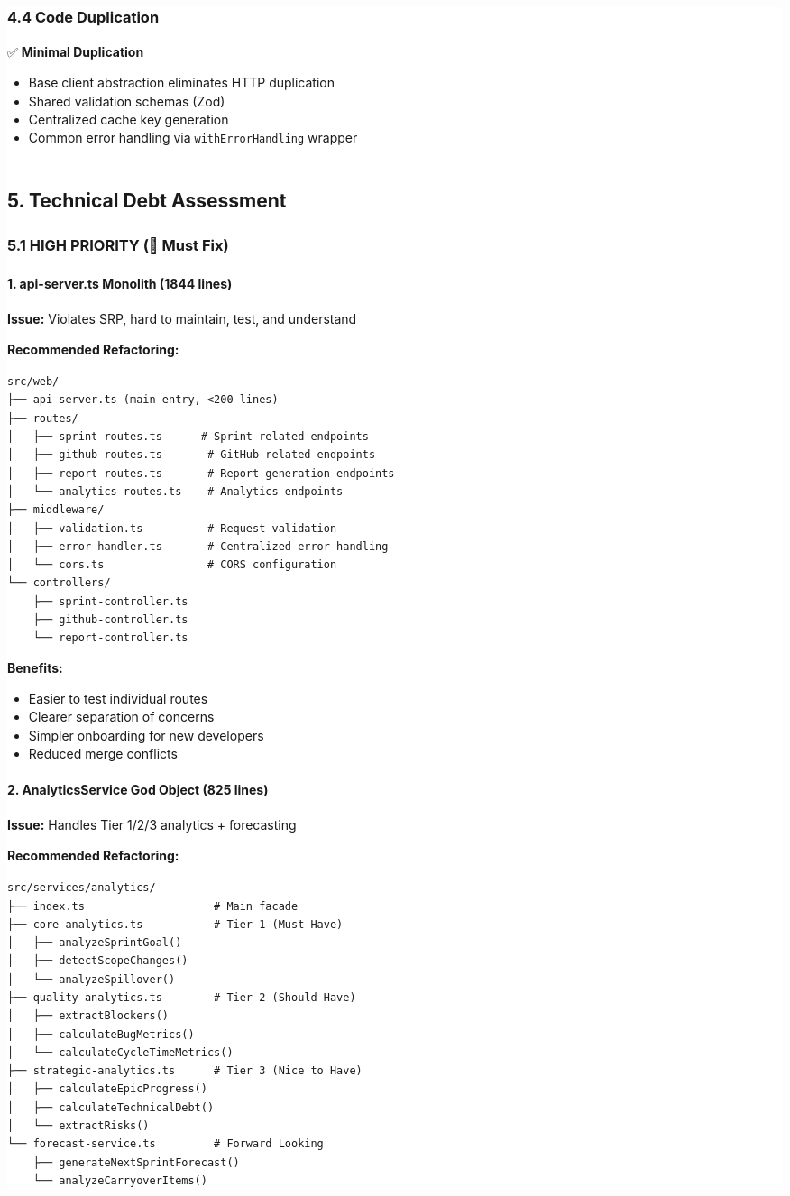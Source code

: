 ### 4.4 Code Duplication

✅ **Minimal Duplication**
- Base client abstraction eliminates HTTP duplication
- Shared validation schemas (Zod)
- Centralized cache key generation
- Common error handling via `withErrorHandling` wrapper

---

## 5. Technical Debt Assessment

### 5.1 HIGH PRIORITY (🔴 Must Fix)

#### 1. api-server.ts Monolith (1844 lines)
**Issue:** Violates SRP, hard to maintain, test, and understand

**Recommended Refactoring:**
```
src/web/
├── api-server.ts (main entry, <200 lines)
├── routes/
│   ├── sprint-routes.ts      # Sprint-related endpoints
│   ├── github-routes.ts       # GitHub-related endpoints
│   ├── report-routes.ts       # Report generation endpoints
│   └── analytics-routes.ts    # Analytics endpoints
├── middleware/
│   ├── validation.ts          # Request validation
│   ├── error-handler.ts       # Centralized error handling
│   └── cors.ts                # CORS configuration
└── controllers/
    ├── sprint-controller.ts
    ├── github-controller.ts
    └── report-controller.ts
```

**Benefits:**
- Easier to test individual routes
- Clearer separation of concerns
- Simpler onboarding for new developers
- Reduced merge conflicts

#### 2. AnalyticsService God Object (825 lines)
**Issue:** Handles Tier 1/2/3 analytics + forecasting

**Recommended Refactoring:**
```
src/services/analytics/
├── index.ts                    # Main facade
├── core-analytics.ts           # Tier 1 (Must Have)
│   ├── analyzeSprintGoal()
│   ├── detectScopeChanges()
│   └── analyzeSpillover()
├── quality-analytics.ts        # Tier 2 (Should Have)
│   ├── extractBlockers()
│   ├── calculateBugMetrics()
│   └── calculateCycleTimeMetrics()
├── strategic-analytics.ts      # Tier 3 (Nice to Have)
│   ├── calculateEpicProgress()
│   ├── calculateTechnicalDebt()
│   └── extractRisks()
└── forecast-service.ts         # Forward Looking
    ├── generateNextSprintForecast()
    └── analyzeCarryoverItems()
```